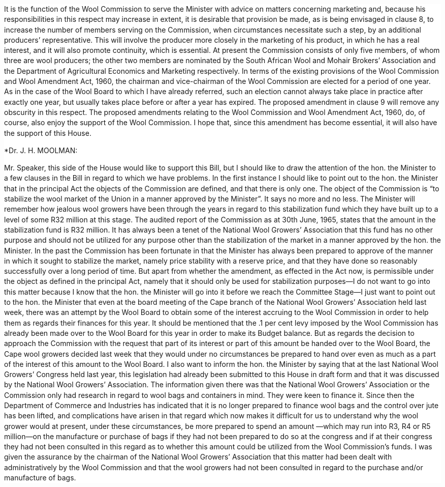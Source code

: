 <p>It is the function of the Wool Commission to serve the Minister with advice on matters concerning marketing and, because his responsibilities in this respect may increase in extent, it is desirable that provision be made, as is being envisaged in clause 8, to increase the number of members serving on the Commission, when circumstances necessitate such a step, by an additional producers&#x2019; representative. This will involve the producer more closely in the marketing of his product, in which he has a real interest, and it will also promote continuity, which is essential. At present the Commission consists of only five members, of whom three are wool producers; the other two members are nominated by the South African Wool and Mohair Brokers&#x2019; Association and the Department of Agricultural Economics and Marketing respectively. In terms of the existing provisions of the Wool Commission and Wool Amendment Act, 1960, the chairman and vice-chairman of the Wool Commission are elected for a period of one year. As in the case of the Wool Board to which I have already referred, such an election cannot always take place in practice after exactly one year, but usually takes place before or after a year has expired. The proposed amendment in clause 9 will remove any obscurity in this respect. The proposed amendments relating to the Wool Commission and Wool Amendment Act, 1960, do, of course, also enjoy the support of the Wool Commission. I hope that, since this amendment <span class="col_407-408" refersTo="page_0221"/>has become essential, it will also have the support of this House.</p>

</speech>

<speech by="#moolman">

<from>*Dr. <person refersTo="hansard_za">J. H. MOOLMAN</person>:</from>

<p>Mr. Speaker, this side of the House would like to support this Bill, but I should like to draw the attention of the hon. the Minister to a few clauses in the Bill in regard to which we have problems. In the first instance I should like to point out to the hon. the Minister that in the principal Act the objects of the Commission are defined, and that there is only one. The object of the Commission is &#x201C;to stabilize the wool market of the Union in a manner approved by the Minister&#x201D;. It says no more and no less. The Minister will remember how jealous wool growers have been through the years in regard to this stabilization fund which they have built up to a level of some R32 million at this stage. The audited report of the Commission as at 30th June, 1965, states that the amount in the stabilization fund is R32 million. It has always been a tenet of the National Wool Growers&#x2019; Association that this fund has no other purpose and should not be utilized for any purpose other than the stabilization of the market in a manner approved by the hon. the Minister. In the past the Commission has been fortunate in that the Minister has always been prepared to approve of the manner in which it sought to stabilize the market, namely price stability with a reserve price, and that they have done so reasonably successfully over a long period of time. But apart from whether the amendment, as effected in the Act now, is permissible under the object as defined in the principal Act, namely that it should only be used for stabilization purposes&#x2014;I do not want to go into this matter because I know that the hon. the Minister will go into it before we reach the Committee Stage&#x2014;I just want to point out to the hon. the Minister that even at the board meeting of the Cape branch of the National Wool Growers&#x2019; Association held last week, there was an attempt by the Wool Board to obtain some of the interest accruing to the Wool Commission in order to help them as regards their finances for this year. It should be mentioned that the .1 per cent levy imposed by the Wool Commission has already been made over to the Wool Board for this year in order to make its Budget balance. But as regards the decision to approach the Commission with the request that part of its interest or part of this amount be handed over to the Wool Board, the Cape wool growers decided last week that they would under no circumstances be prepared to hand over even as much as a part of the interest of this amount to the Wool Board. I also want to inform the hon. the Minister by saying that at the last National Wool Growers&#x2019; Congress held last year, this legislation had already been submitted to this House in draft form and that it was discussed by the National Wool Growers&#x2019; Association. The information given there was that the National Wool Growers&#x2019; Association or the Commission only had research in regard to wool bags and containers in mind. They were keen to finance it. Since then the Department of Commerce and Industries has indicated that it is no longer prepared to finance wool bags and the control over jute has been lifted, and complications have arisen in that regard which now makes it difficult for us to understand why the wool grower would at present, under these circumstances, be more prepared to spend an amount &#x2014;which may run into R3, R4 or R5 million&#x2014;on the manufacture or purchase of bags if they had not been prepared to do so at the congress and if at their congress they had not been consulted in this regard as to whether this amount could be utilized from the Wool Commission&#x2019;s funds. I was given the assurance by the chairman of the National Wool Growers&#x2019; Association that this matter had been dealt with administratively by the Wool Commission and that the wool growers had not been consulted in regard to the purchase and/or manufacture of bags.</p>
